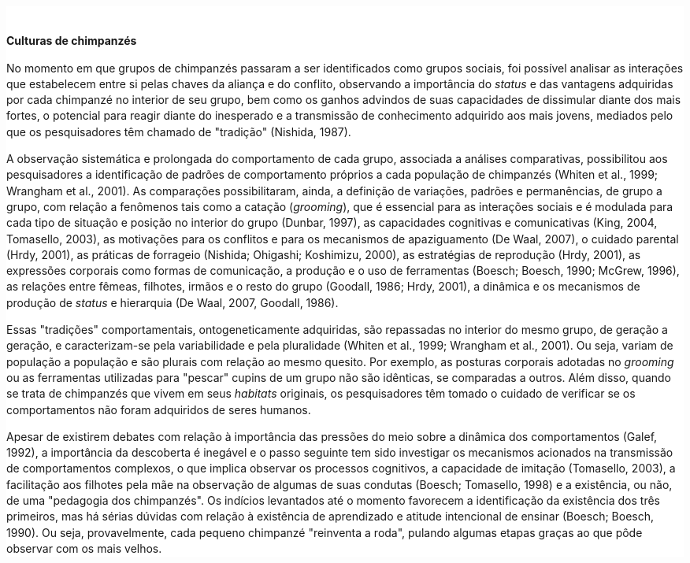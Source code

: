  

**Culturas de chimpanzés**

No momento em que grupos de chimpanzés passaram a ser identificados como
grupos sociais, foi possível analisar as interações que estabelecem
entre si pelas chaves da aliança e do conflito, observando a importância
do *status* e das vantagens adquiridas por cada chimpanzé no interior de
seu grupo, bem como os ganhos advindos de suas capacidades de dissimular
diante dos mais fortes, o potencial para reagir diante do inesperado e a
transmissão de conhecimento adquirido aos mais jovens, mediados pelo que
os pesquisadores têm chamado de "tradição" (Nishida, 1987).

A observação sistemática e prolongada do comportamento de cada grupo,
associada a análises comparativas, possibilitou aos pesquisadores a
identificação de padrões de comportamento próprios a cada população de
chimpanzés (Whiten et al., 1999; Wrangham et al., 2001). As comparações
possibilitaram, ainda, a definição de variações, padrões e permanências,
de grupo a grupo, com relação a fenômenos tais como a catação
(*grooming*), que é essencial para as interações sociais e é modulada
para cada tipo de situação e posição no interior do grupo (Dunbar,
1997), as capacidades cognitivas e comunicativas (King, 2004, Tomasello,
2003), as motivações para os conflitos e para os mecanismos de
apaziguamento (De Waal, 2007), o cuidado parental (Hrdy, 2001), as
práticas de forrageio (Nishida; Ohigashi; Koshimizu, 2000), as
estratégias de reprodução (Hrdy, 2001), as expressões corporais como
formas de comunicação, a produção e o uso de ferramentas (Boesch;
Boesch, 1990; McGrew, 1996), as relações entre fêmeas, filhotes, irmãos
e o resto do grupo (Goodall, 1986; Hrdy, 2001), a dinâmica e os
mecanismos de produção de *status* e hierarquia (De Waal, 2007, Goodall,
1986).

Essas "tradições" comportamentais, ontogeneticamente adquiridas, são
repassadas no interior do mesmo grupo, de geração a geração, e
caracterizam-se pela variabilidade e pela pluralidade (Whiten et al.,
1999; Wrangham et al., 2001). Ou seja, variam de população a população e
são plurais com relação ao mesmo quesito. Por exemplo, as posturas
corporais adotadas no *grooming* ou as ferramentas utilizadas para
"pescar" cupins de um grupo não são idênticas, se comparadas a outros.
Além disso, quando se trata de chimpanzés que vivem em seus *habitats*
originais, os pesquisadores têm tomado o cuidado de verificar se os
comportamentos não foram adquiridos de seres humanos.

Apesar de existirem debates com relação à importância das pressões do
meio sobre a dinâmica dos comportamentos (Galef, 1992), a importância da
descoberta é inegável e o passo seguinte tem sido investigar os
mecanismos acionados na transmissão de comportamentos complexos, o que
implica observar os processos cognitivos, a capacidade de imitação
(Tomasello, 2003), a facilitação aos filhotes pela mãe na observação de
algumas de suas condutas (Boesch; Tomasello, 1998) e a existência, ou
não, de uma "pedagogia dos chimpanzés". Os indícios levantados até o
momento favorecem a identificação da existência dos três primeiros, mas
há sérias dúvidas com relação à existência de aprendizado e atitude
intencional de ensinar (Boesch; Boesch, 1990). Ou seja, provavelmente,
cada pequeno chimpanzé "reinventa a roda", pulando algumas etapas graças
ao que pôde observar com os mais velhos.
